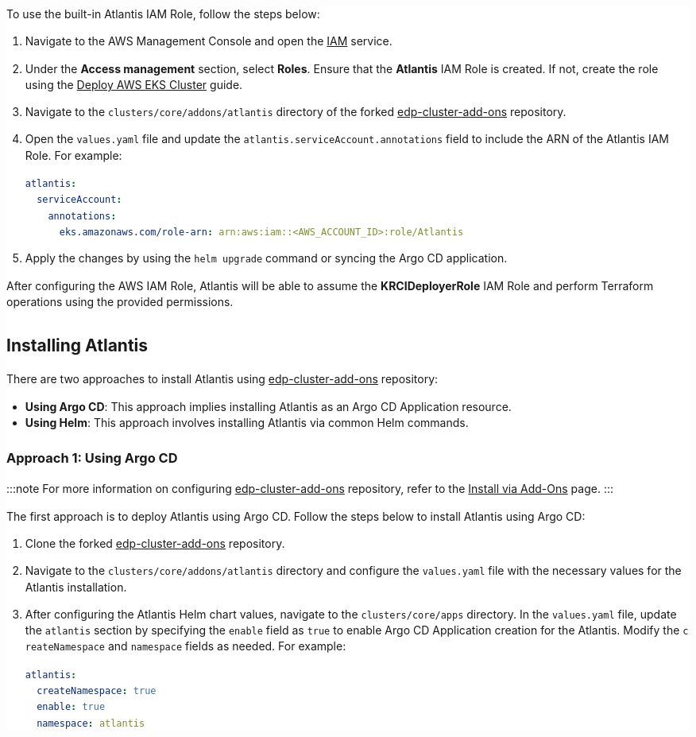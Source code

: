 To use the built-in Atlantis IAM Role, follow the steps below:

1. Navigate to the AWS Management Console and open the [IAM](https://aws.amazon.com/iam/) service.
2. Under the **Access management** section, select **Roles**. Ensure that the **Atlantis** IAM Role is created. If not, create the role using the [Deploy AWS EKS Cluster](../deploy-aws-eks.md#deploy-aws-eks-cluster) guide.
3. Navigate to the `clusters/core/addons/atlantis` directory of the forked [edp-cluster-add-ons](https://github.com/epam/edp-cluster-add-ons) repository.
4. Open the `values.yaml` file and update the `atlantis.serviceAccount.annotations` field to include the ARN of the Atlantis IAM Role. For example:

    ```yaml title="values.yaml"
    atlantis:
      serviceAccount:
        annotations:
          eks.amazonaws.com/role-arn: arn:aws:iam::<AWS_ACCOUNT_ID>:role/Atlantis
    ```

5. Apply the changes by using the `helm upgrade` command or syncing the Argo CD application.

After configuring the AWS IAM Role, Atlantis will be able to assume the **KRCIDeployerRole** IAM Role and perform Terraform operations using the provided permissions.

## Installing Atlantis

There are two approaches to install Atlantis using [edp-cluster-add-ons](https://github.com/epam/edp-cluster-add-ons) repository:

- **Using Argo CD**: This approach implies installing Atlantis as an Argo CD Application resource.
- **Using Helm**: This approach involves installing Atlantis via common Helm commands.

### Approach 1: Using Argo CD

:::note
For more information on configuring [edp-cluster-add-ons](https://github.com/epam/edp-cluster-add-ons) repository, refer to the [Install via Add-Ons](../add-ons-overview.md) page.
:::

The first approach is to deploy Atlantis using Argo CD. Follow the steps below to install Atlantis using Argo CD:

1. Clone the forked [edp-cluster-add-ons](https://github.com/epam/edp-cluster-add-ons) repository.

2. Navigate to the `clusters/core/addons/atlantis` directory and configure the `values.yaml` file with the necessary values for the Atlantis installation.

3. After configuring the Atlantis Helm chart values, navigate to the `clusters/core/apps` directory. In the `values.yaml` file, update the `atlantis` section by specifying the `enable` field as `true` to enable Argo CD Application creation for the Atlantis. Modify the `createNamespace` and `namespace` fields as needed. For example:

    ```yaml
    atlantis:
      createNamespace: true
      enable: true
      namespace: atlantis
    ```
